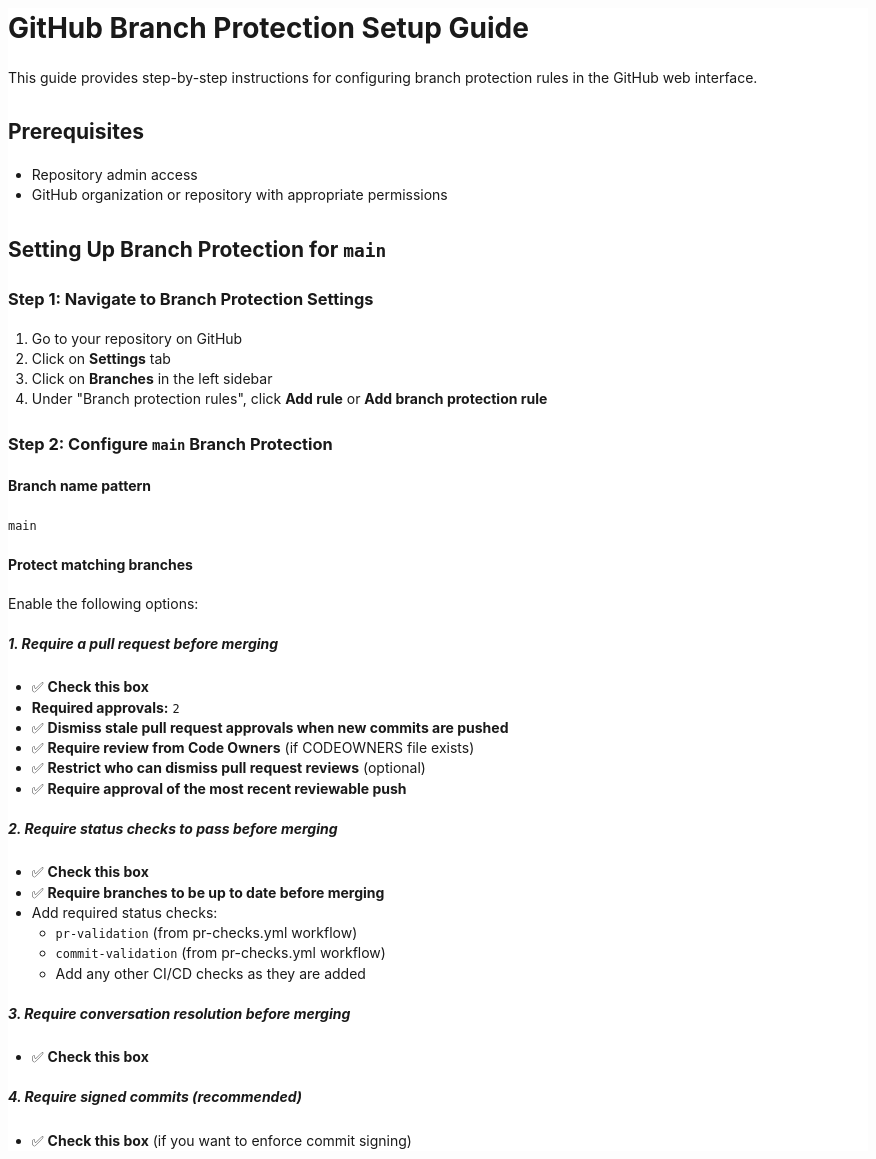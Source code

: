 # GitHub Branch Protection Setup Guide

This guide provides step-by-step instructions for configuring branch protection rules in the GitHub web interface.

## Prerequisites

- Repository admin access
- GitHub organization or repository with appropriate permissions

## Setting Up Branch Protection for `main`

### Step 1: Navigate to Branch Protection Settings

1. Go to your repository on GitHub
2. Click on **Settings** tab
3. Click on **Branches** in the left sidebar
4. Under "Branch protection rules", click **Add rule** or **Add branch protection rule**

### Step 2: Configure `main` Branch Protection

#### Branch name pattern
```
main
```

#### Protect matching branches

Enable the following options:

##### 1. Require a pull request before merging
- ✅ **Check this box**
- **Required approvals:** `2`
- ✅ **Dismiss stale pull request approvals when new commits are pushed**
- ✅ **Require review from Code Owners** (if CODEOWNERS file exists)
- ✅ **Restrict who can dismiss pull request reviews** (optional)
- ✅ **Require approval of the most recent reviewable push**

##### 2. Require status checks to pass before merging
- ✅ **Check this box**
- ✅ **Require branches to be up to date before merging**
- Add required status checks:
  - `pr-validation` (from pr-checks.yml workflow)
  - `commit-validation` (from pr-checks.yml workflow)
  - Add any other CI/CD checks as they are added

##### 3. Require conversation resolution before merging
- ✅ **Check this box**

##### 4. Require signed commits (recommended)
- ✅ **Check this box** (if you want to enforce commit signing)
